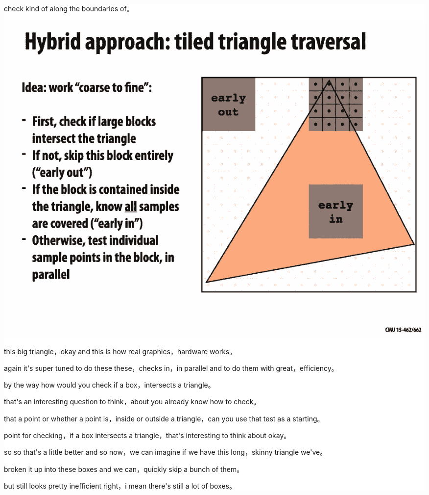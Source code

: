 check kind of along the boundaries of。

![](img/bcc3c09f0e60655043559891a5f014df_65.png)

this big triangle，okay and this is how real graphics，hardware works。

again it's super tuned to do these these，checks in，in parallel and to do them with great，efficiency。

by the way how would you check if a box，intersects a triangle。

that's an interesting question to think，about you already know how to check。

that a point or whether a point is，inside or outside a triangle，can you use that test as a starting。

point for checking，if a box intersects a triangle，that's interesting to think about okay。

so so that's a little better and so now，we can imagine if we have this long，skinny triangle we've。

broken it up into these boxes and we can，quickly skip a bunch of them。

but still looks pretty inefficient right，i mean there's still a lot of boxes。
